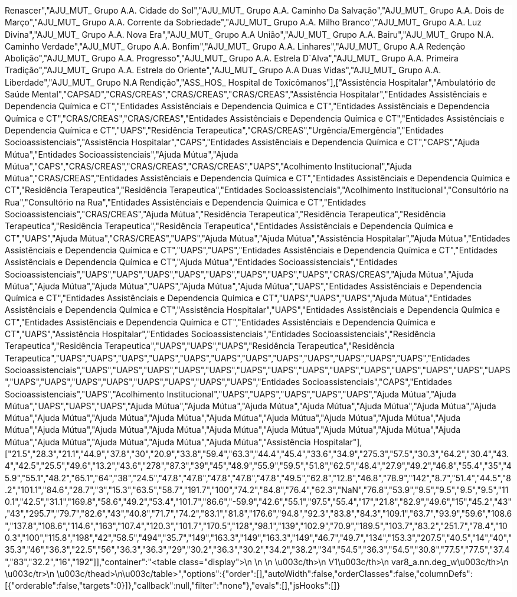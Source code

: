 Renascer","AJU_MUT_ Grupo A.A. Cidade do Sol","AJU_MUT_ Grupo A.A. Caminho Da Salvação","AJU_MUT_ Grupo A.A. Dois de Março","AJU_MUT_ Grupo A.A. Corrente da Sobriedade","AJU_MUT_ Grupo A.A. Milho Branco","AJU_MUT_ Grupo A.A. Luz Divina","AJU_MUT_ Grupo A.A. Nova Era","AJU_MUT_ Grupo A.A União","AJU_MUT_ Grupo A.A. Bairu","AJU_MUT_ Grupo N.A. Caminho Verdade","AJU_MUT_ Grupo A.A. Bonfim","AJU_MUT_ Grupo A.A. Linhares","AJU_MUT_ Grupo A.A Redenção Abolição","AJU_MUT_ Grupo A.A. Progresso","AJU_MUT_ Grupo A.A. Estrela D´Alva","AJU_MUT_ Grupo A.A. Primeira Tradição","AJU_MUT_ Grupo A.A. Estrela do Oriente","AJU_MUT_ Grupo A.A Duas Vidas","AJU_MUT_ Grupo A.A. Liberdade","AJU_MUT_ Grupo N.A Rendição","ASS_HOS_ Hospital de Toxicômanos"],["Assistência Hospitalar","Ambulatório de Saúde Mental","CAPSAD","CRAS/CREAS","CRAS/CREAS","CRAS/CREAS","Assistência Hospitalar","Entidades Assistênciais e Dependencia Química e CT","Entidades Assistênciais e Dependencia Química e CT","Entidades Assistênciais e Dependencia Química e CT","CRAS/CREAS","CRAS/CREAS","Entidades Assistênciais e Dependencia Química e CT","Entidades Assistênciais e Dependencia Química e CT","UAPS","Residência Terapeutica","CRAS/CREAS","Urgência/Emergência","Entidades Socioassistenciais","Assistência Hospitalar","CAPS","Entidades Assistênciais e Dependencia Química e CT","CAPS","Ajuda Mútua","Entidades Socioassistenciais","Ajuda Mútua","Ajuda Mútua","CAPS","CRAS/CREAS","CRAS/CREAS","CRAS/CREAS","UAPS","Acolhimento Institucional","Ajuda Mútua","CRAS/CREAS","Entidades Assistênciais e Dependencia Química e CT","Entidades Assistênciais e Dependencia Química e CT","Residência Terapeutica","Residência Terapeutica","Entidades Socioassistenciais","Acolhimento Institucional","Consultório na Rua","Consultório na Rua","Entidades Assistênciais e Dependencia Química e CT","Entidades Socioassistenciais","CRAS/CREAS","Ajuda Mútua","Residência Terapeutica","Residência Terapeutica","Residência Terapeutica","Residência Terapeutica","Residência Terapeutica","Entidades Assistênciais e Dependencia Química e CT","UAPS","Ajuda Mútua","CRAS/CREAS","UAPS","Ajuda Mútua","Ajuda Mútua","Assistência Hospitalar","Ajuda Mútua","Entidades Assistênciais e Dependencia Química e CT","UAPS","UAPS","Entidades Assistênciais e Dependencia Química e CT","Entidades Assistênciais e Dependencia Química e CT","Ajuda Mútua","Entidades Socioassistenciais","Entidades Socioassistenciais","UAPS","UAPS","UAPS","UAPS","UAPS","UAPS","UAPS","UAPS","CRAS/CREAS","Ajuda Mútua","Ajuda Mútua","Ajuda Mútua","Ajuda Mútua","UAPS","Ajuda Mútua","Ajuda Mútua","UAPS","Entidades Assistênciais e Dependencia Química e CT","Entidades Assistênciais e Dependencia Química e CT","UAPS","UAPS","UAPS","Ajuda Mútua","Entidades Assistênciais e Dependencia Química e CT","Assistência Hospitalar","UAPS","Entidades Assistênciais e Dependencia Química e CT","Entidades Assistênciais e Dependencia Química e CT","Entidades Assistênciais e Dependencia Química e CT","UAPS","Assistência Hospitalar","Entidades Socioassistenciais","Entidades Socioassistenciais","Residência Terapeutica","Residência Terapeutica","UAPS","UAPS","UAPS","Residência Terapeutica","Residência Terapeutica","UAPS","UAPS","UAPS","UAPS","UAPS","UAPS","UAPS","UAPS","UAPS","UAPS","UAPS","UAPS","Entidades Socioassistenciais","UAPS","UAPS","UAPS","UAPS","UAPS","UAPS","UAPS","UAPS","UAPS","UAPS","UAPS","UAPS","UAPS","UAPS","UAPS","UAPS","UAPS","UAPS","UAPS","UAPS","UAPS","UAPS","Entidades Socioassistenciais","CAPS","Entidades Socioassistenciais","UAPS","Acolhimento Institucional","UAPS","UAPS","UAPS","UAPS","UAPS","Ajuda Mútua","Ajuda Mútua","UAPS","UAPS","UAPS","Ajuda Mútua","Ajuda Mútua","Ajuda Mútua","Ajuda Mútua","Ajuda Mútua","Ajuda Mútua","Ajuda Mútua","Ajuda Mútua","Ajuda Mútua","Ajuda Mútua","Ajuda Mútua","Ajuda Mútua","Ajuda Mútua","Ajuda Mútua","Ajuda Mútua","Ajuda Mútua","Ajuda Mútua","Ajuda Mútua","Ajuda Mútua","Ajuda Mútua","Ajuda Mútua","Ajuda Mútua","Ajuda Mútua","Ajuda Mútua","Ajuda Mútua","Ajuda Mútua","Ajuda Mútua","Assistência Hospitalar"],["21.5","28.3","21.1","44.9","37.8","30","20.9","33.8","59.4","63.3","44.4","45.4","33.6","34.9","275.3","57.5","30.3","64.2","30.4","43.4","42.5","25.5","49.6","13.2","43.6","278","87.3","39","45","48.9","55.9","59.5","51.8","62.5","48.4","27.9","49.2","46.8","55.4","35","45.9","55.1","48.2","65.1","64","38","24.5","47.8","47.8","47.8","47.8","47.8","49.5","62.8","12.8","46.8","78.9","142","8.7","51.4","44.5","8.2","101.1","84.6","28.7","3","15.3","63.5","58.7","191.7","100","74.2","84.8","76.4","62.3","NaN","76.8","53.9","9.5","9.5","9.5","9.5","110.1","42.5","31.1","169.8","58.6","49.2","53.4","101.7","86.6","-59.9","42.6","55.1","97.5","55.4","17","21.8","82.9","49.6","15","45.2","43","43","295.7","79.7","82.6","43","40.8","71.7","74.2","83.1","81.8","176.6","94.8","92.3","83.8","84.3","109.1","63.7","93.9","59.6","108.6","137.8","108.6","114.6","163","107.4","120.3","101.7","170.5","128","98.1","139","102.9","70.9","189.5","103.7","83.2","251.7","78.4","100.3","100","115.8","198","42","58.5","494","35.7","149","163.3","149","163.3","149","46.7","49.7","134","153.3","207.5","40.5","14","40","35.3","46","36.3","22.5","56","36.3","36.3","29","30.2","36.3","30.2","34.2","38.2","34","54.5","36.3","54.5","30.8","77.5","77.5","37.4","83","32.2","16","192"]],"container":"<table class=\"display\">\n  <thead>\n    <tr>\n      <th> \u003c/th>\n      <th>V1\u003c/th>\n      <th>var8_a.nn.deg_w\u003c/th>\n    \u003c/tr>\n  \u003c/thead>\n\u003c/table>","options":{"order":[],"autoWidth":false,"orderClasses":false,"columnDefs":[{"orderable":false,"targets":0}]},"callback":null,"filter":"none"},"evals":[],"jsHooks":[]}</script>

